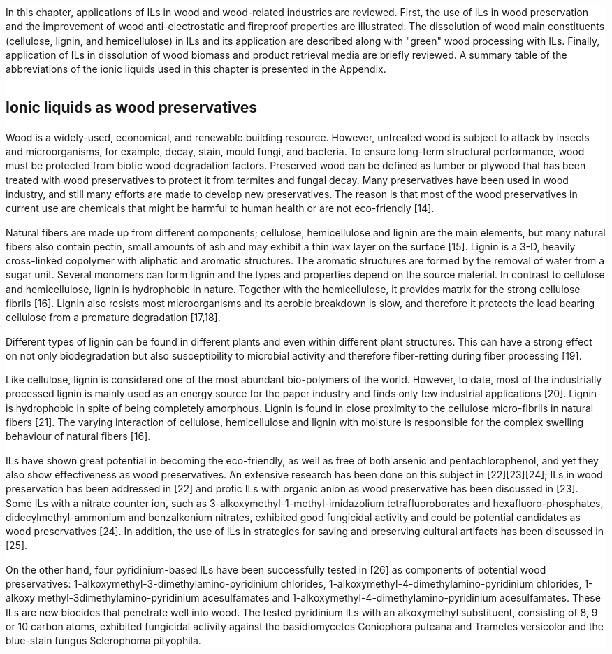 In this chapter, applications of ILs in wood and wood-related industries are reviewed. First, the use of ILs in wood preservation and the improvement of wood anti-electrostatic and fireproof properties are illustrated. The dissolution of wood main constituents (cellulose, lignin, and hemicellulose) in ILs and its application are described along with "green" wood processing with ILs. Finally, application of ILs in dissolution of wood biomass and product retrieval media are briefly reviewed. A summary table of the abbreviations of the ionic liquids used in this chapter is presented in the Appendix.


## Ionic liquids as wood preservatives

Wood is a widely-used, economical, and renewable building resource. However, untreated wood is subject to attack by insects and microorganisms, for example, decay, stain, mould fungi, and bacteria. To ensure long-term structural performance, wood must be protected from biotic wood degradation factors. Preserved wood can be defined as lumber or plywood that has been treated with wood preservatives to protect it from termites and fungal decay. Many preservatives have been used in wood industry, and still many efforts are made to develop new preservatives. The reason is that most of the wood preservatives in current use are chemicals that might be harmful to human health or are not eco-friendly [14].

Natural fibers are made up from different components; cellulose, hemicellulose and lignin are the main elements, but many natural fibers also contain pectin, small amounts of ash and may exhibit a thin wax layer on the surface [15]. Lignin is a 3-D, heavily cross-linked copolymer with aliphatic and aromatic structures. The aromatic structures are formed by the removal of water from a sugar unit. Several monomers can form lignin and the types and properties depend on the source material. In contrast to cellulose and hemicellulose, lignin is hydrophobic in nature. Together with the hemicellulose, it provides matrix for the strong cellulose fibrils [16]. Lignin also resists most microorganisms and its aerobic breakdown is slow, and therefore it protects the load bearing cellulose from a premature degradation [17,18].

Different types of lignin can be found in different plants and even within different plant structures. This can have a strong effect on not only biodegradation but also susceptibility to microbial activity and therefore fiber-retting during fiber processing [19].

Like cellulose, lignin is considered one of the most abundant bio-polymers of the world. However, to date, most of the industrially processed lignin is mainly used as an energy source for the paper industry and finds only few industrial applications [20]. Lignin is hydrophobic in spite of being completely amorphous. Lignin is found in close proximity to the cellulose micro-fibrils in natural fibers [21]. The varying interaction of cellulose, hemicellulose and lignin with moisture is responsible for the complex swelling behaviour of natural fibers [16].

ILs have shown great potential in becoming the eco-friendly, as well as free of both arsenic and pentachlorophenol, and yet they also show effectiveness as wood preservatives. An extensive research has been done on this subject in [22][23][24]; ILs in wood preservation has been addressed in [22] and protic ILs with organic anion as wood preservative has been discussed in [23]. Some ILs with a nitrate counter ion, such as 3-alkoxymethyl-1-methyl-imidazolium tetrafluoroborates and hexafluoro-phosphates, didecylmethyl-ammonium and benzalkonium nitrates, exhibited good fungicidal activity and could be potential candidates as wood preservatives [24]. In addition, the use of ILs in strategies for saving and preserving cultural artifacts has been discussed in [25].

On the other hand, four pyridinium-based ILs have been successfully tested in [26] as components of potential wood preservatives: 1-alkoxymethyl-3-dimethylamino-pyridinium chlorides, 1-alkoxymethyl-4-dimethylamino-pyridinium chlorides, 1-alkoxy methyl-3dimethylamino-pyridinium acesulfamates and 1-alkoxymethyl-4-dimethylamino-pyridinium acesulfamates. These ILs are new biocides that penetrate well into wood. The tested pyridinium ILs with an alkoxymethyl substituent, consisting of 8, 9 or 10 carbon atoms, exhibited fungicidal activity against the basidiomycetes Coniophora puteana and Trametes versicolor and the blue-stain fungus Sclerophoma pityophila.
